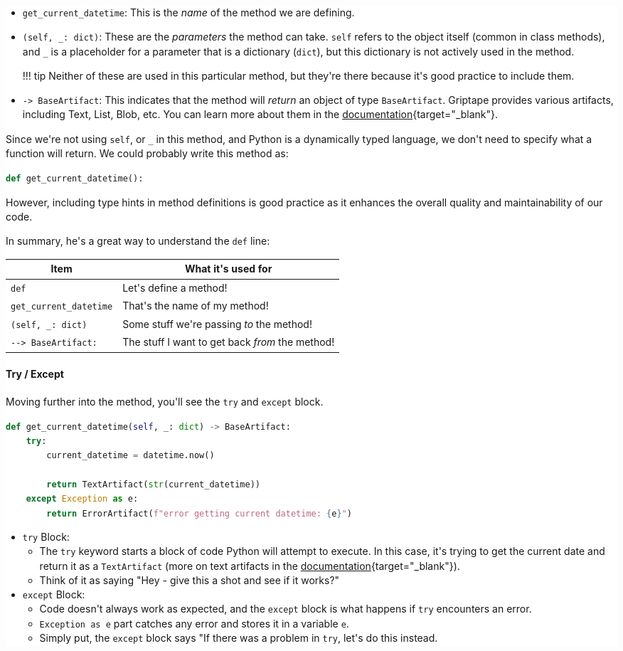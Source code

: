 * `get_current_datetime`: This is the *name* of the method we are defining. 
* `(self, _: dict)`: These are the *parameters* the method can take. `self` refers to the object itself (common in class methods), and `_` is a placeholder for a parameter that is a dictionary (`dict`), but this dictionary is not actively used in the method.

    !!! tip
        Neither of these are used in this particular method, but they're there because it's good practice to include them.

* `-> BaseArtifact`: This indicates that the method will *return* an object of type `BaseArtifact`. Griptape provides various artifacts, including Text, List, Blob, etc. You can learn more about them in the [documentation](https://docs.griptape.ai/en/latest/griptape-framework/data/artifacts/){target="_blank"}. 

Since we're not using `self`, or `_` in this method, and Python is a dynamically typed language, we don't need to specify what a function will return. We could probably write this method as:

```python
def get_current_datetime():
```

However, including type hints in method definitions is good practice as it enhances the overall quality and maintainability of our code.

In summary, he's a great way to understand the `def` line:

| Item | What it's used for |
|------|---------------|
| `def`  | Let's define a method! |
| `get_current_datetime` | That's the name of my method! |
| `(self, _: dict)` | Some stuff we're passing *to* the method! |
| `--> BaseArtifact:` | The stuff I want to get back *from* the method! |

#### Try / Except

Moving further into the method, you'll see the `try` and `except` block. 

```python hl_lines="2 6"
def get_current_datetime(self, _: dict) -> BaseArtifact:
    try:
        current_datetime = datetime.now()

        return TextArtifact(str(current_datetime))
    except Exception as e:
        return ErrorArtifact(f"error getting current datetime: {e}")

```

* `try` Block:
    * The `try` keyword starts a block of code Python will attempt to execute. In this case, it's trying to get the current date and return it as a `TextArtifact` (more on text artifacts in the [documentation](https://docs.griptape.ai/en/latest/griptape-framework/data/artifacts/#textartifact){target="_blank"}). 
    * Think of it as saying "Hey - give this a shot and see if it works?"
* `except` Block:
    * Code doesn't always work as expected, and the `except` block is what happens if `try` encounters an error.
    * `Exception as e` part catches any error and stores it in a variable `e`.
    * Simply put, the `except` block says "If there was a problem in `try`, let's do this instead.
    